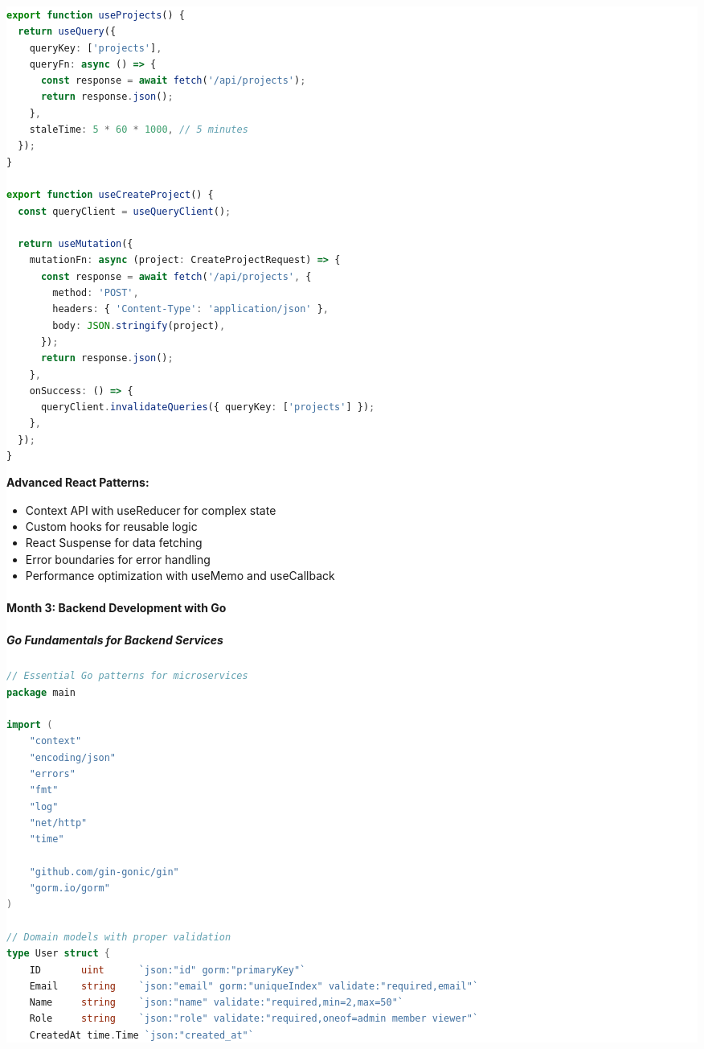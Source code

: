 ```typescript
export function useProjects() {
  return useQuery({
    queryKey: ['projects'],
    queryFn: async () => {
      const response = await fetch('/api/projects');
      return response.json();
    },
    staleTime: 5 * 60 * 1000, // 5 minutes
  });
}

export function useCreateProject() {
  const queryClient = useQueryClient();
  
  return useMutation({
    mutationFn: async (project: CreateProjectRequest) => {
      const response = await fetch('/api/projects', {
        method: 'POST',
        headers: { 'Content-Type': 'application/json' },
        body: JSON.stringify(project),
      });
      return response.json();
    },
    onSuccess: () => {
      queryClient.invalidateQueries({ queryKey: ['projects'] });
    },
  });
}
```

**Advanced React Patterns:**
- Context API with useReducer for complex state
- Custom hooks for reusable logic
- React Suspense for data fetching
- Error boundaries for error handling
- Performance optimization with useMemo and useCallback

#### **Month 3: Backend Development with Go**

##### **Go Fundamentals for Backend Services**
```go
// Essential Go patterns for microservices
package main

import (
    "context"
    "encoding/json"
    "errors"
    "fmt"
    "log"
    "net/http"
    "time"

    "github.com/gin-gonic/gin"
    "gorm.io/gorm"
)

// Domain models with proper validation
type User struct {
    ID       uint      `json:"id" gorm:"primaryKey"`
    Email    string    `json:"email" gorm:"uniqueIndex" validate:"required,email"`
    Name     string    `json:"name" validate:"required,min=2,max=50"`
    Role     string    `json:"role" validate:"required,oneof=admin member viewer"`
    CreatedAt time.Time `json:"created_at"`
```